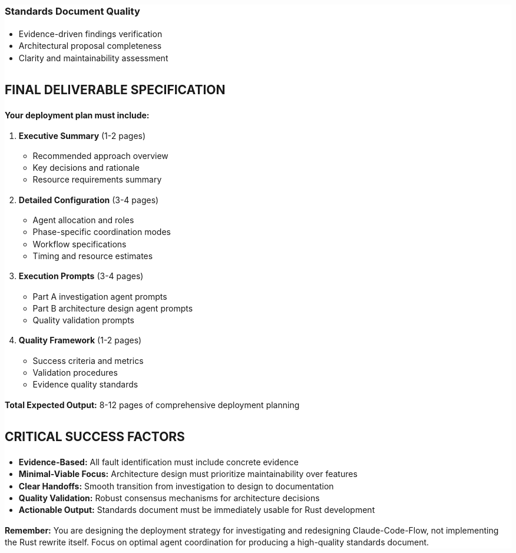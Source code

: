 ### Standards Document Quality

- Evidence-driven findings verification
- Architectural proposal completeness
- Clarity and maintainability assessment

## FINAL DELIVERABLE SPECIFICATION

**Your deployment plan must include:**

1. **Executive Summary** (1-2 pages)
   - Recommended approach overview
   - Key decisions and rationale
   - Resource requirements summary

2. **Detailed Configuration** (3-4 pages)
   - Agent allocation and roles
   - Phase-specific coordination modes
   - Workflow specifications
   - Timing and resource estimates

3. **Execution Prompts** (3-4 pages)
   - Part A investigation agent prompts
   - Part B architecture design agent prompts
   - Quality validation prompts

4. **Quality Framework** (1-2 pages)
   - Success criteria and metrics
   - Validation procedures
   - Evidence quality standards

**Total Expected Output:** 8-12 pages of comprehensive deployment planning

## CRITICAL SUCCESS FACTORS

- **Evidence-Based:** All fault identification must include concrete evidence
- **Minimal-Viable Focus:** Architecture design must prioritize maintainability over features
- **Clear Handoffs:** Smooth transition from investigation to design to documentation
- **Quality Validation:** Robust consensus mechanisms for architecture decisions
- **Actionable Output:** Standards document must be immediately usable for Rust development

**Remember:** You are designing the deployment strategy for investigating and redesigning Claude-Code-Flow, not implementing the Rust rewrite itself. Focus on optimal agent coordination for producing a high-quality standards document.
